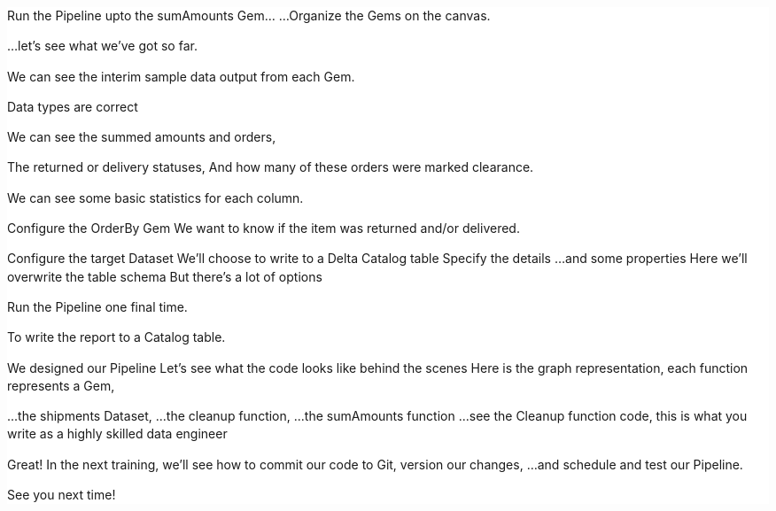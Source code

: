 Run the Pipeline upto the sumAmounts Gem…
…Organize the Gems on the canvas.

…let’s see what we’ve got so far.

We can see the interim sample data output from each Gem.

Data types are correct

We can see the summed amounts and orders,

The returned or delivery statuses,
And how many of these orders were marked clearance.

We can see some basic statistics for each column.

Configure the OrderBy Gem
We want to know if the item was returned and/or delivered.

Configure the target Dataset
We’ll choose to write to a Delta Catalog table
Specify the details
…and some properties
Here we’ll overwrite the table schema
But there’s a lot of options

Run the Pipeline one final time.

To write the report to a Catalog table.

We designed our Pipeline
Let’s see what the code looks like behind the scenes
Here is the graph representation, each function represents a Gem,

...the shipments Dataset,
...the cleanup function,
...the sumAmounts function
...see the Cleanup function code,
this is what you write as a highly skilled data engineer

Great!
In the next training,
we’ll see how to commit our code to Git,
version our changes,
…and schedule and test our Pipeline.

See you next time!
